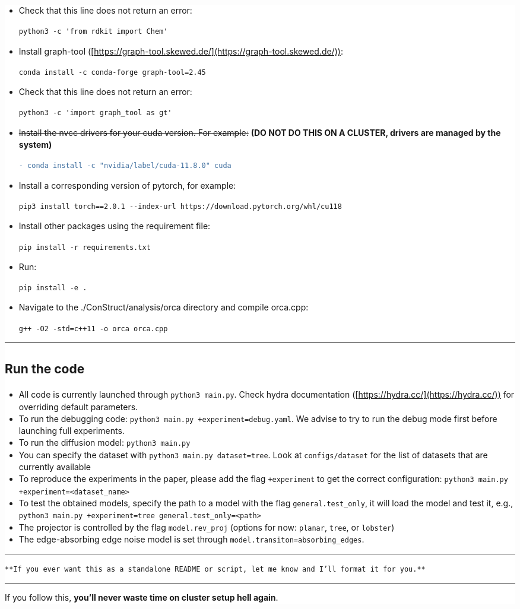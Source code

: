 * Check that this line does not return an error:

  `python3 -c 'from rdkit import Chem'`

* Install graph-tool ([https://graph-tool.skewed.de/](https://graph-tool.skewed.de/)):

  `conda install -c conda-forge graph-tool=2.45`

* Check that this line does not return an error:

  `python3 -c 'import graph_tool as gt' `

* ~~Install the nvcc drivers for your cuda version. For example:~~
  **(DO NOT DO THIS ON A CLUSTER, drivers are managed by the system)**

  ```diff
  - conda install -c "nvidia/label/cuda-11.8.0" cuda
  ```

* Install a corresponding version of pytorch, for example:

  `pip3 install torch==2.0.1 --index-url https://download.pytorch.org/whl/cu118`

* Install other packages using the requirement file:

  `pip install -r requirements.txt`

* Run:

  `pip install -e .`

* Navigate to the ./ConStruct/analysis/orca directory and compile orca.cpp:

  `g++ -O2 -std=c++11 -o orca orca.cpp`

---

## Run the code

* All code is currently launched through `python3 main.py`. Check hydra documentation ([https://hydra.cc/](https://hydra.cc/)) for overriding default parameters.
* To run the debugging code: `python3 main.py +experiment=debug.yaml`. We advise to try to run the debug mode first before launching full experiments.
* To run the diffusion model: `python3 main.py`
* You can specify the dataset with `python3 main.py dataset=tree`. Look at `configs/dataset` for the list of datasets that are currently available
* To reproduce the experiments in the paper, please add the flag `+experiment` to  get the correct configuration: `python3 main.py +experiment=<dataset_name>`
* To test the obtained models, specify the path to a model with the flag `general.test_only`, it will load the model and test it, e.g., `python3 main.py +experiment=tree general.test_only=<path>`
* The projector is controlled by the flag `model.rev_proj` (options for now: `planar`, `tree`, or `lobster`)
* The edge-absorbing edge noise model is set through `model.transiton=absorbing_edges`.

---

```
**If you ever want this as a standalone README or script, let me know and I’ll format it for you.**
```

---

If you follow this, **you’ll never waste time on cluster setup hell again**.
